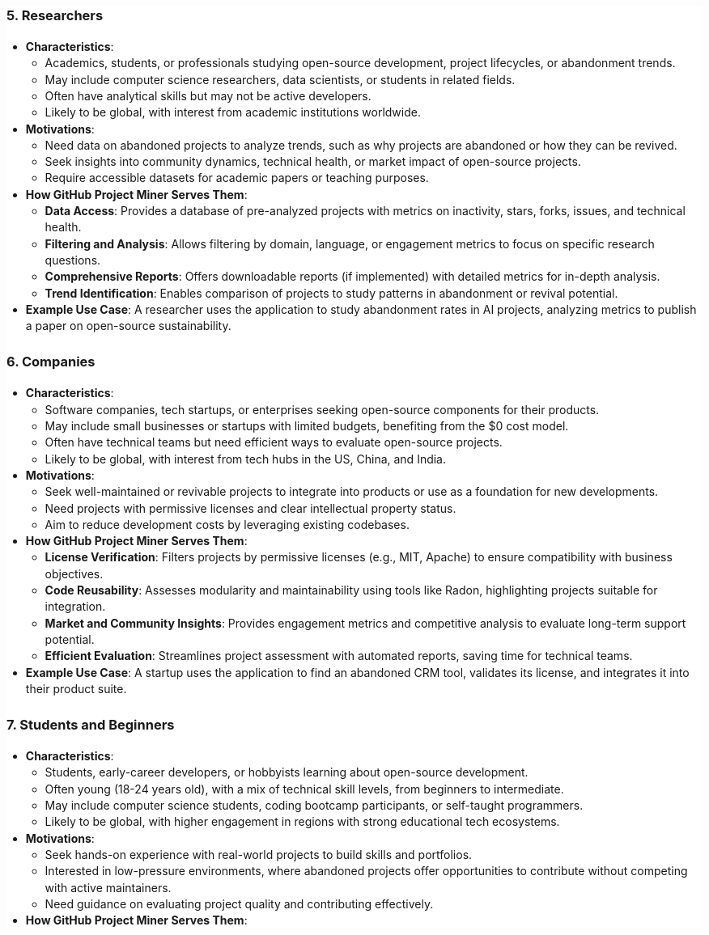 ### 5. Researchers
- **Characteristics**:
  - Academics, students, or professionals studying open-source development, project lifecycles, or abandonment trends.
  - May include computer science researchers, data scientists, or students in related fields.
  - Often have analytical skills but may not be active developers.
  - Likely to be global, with interest from academic institutions worldwide.
- **Motivations**:
  - Need data on abandoned projects to analyze trends, such as why projects are abandoned or how they can be revived.
  - Seek insights into community dynamics, technical health, or market impact of open-source projects.
  - Require accessible datasets for academic papers or teaching purposes.
- **How GitHub Project Miner Serves Them**:
  - **Data Access**: Provides a database of pre-analyzed projects with metrics on inactivity, stars, forks, issues, and technical health.
  - **Filtering and Analysis**: Allows filtering by domain, language, or engagement metrics to focus on specific research questions.
  - **Comprehensive Reports**: Offers downloadable reports (if implemented) with detailed metrics for in-depth analysis.
  - **Trend Identification**: Enables comparison of projects to study patterns in abandonment or revival potential.
- **Example Use Case**: A researcher uses the application to study abandonment rates in AI projects, analyzing metrics to publish a paper on open-source sustainability.

### 6. Companies
- **Characteristics**:
  - Software companies, tech startups, or enterprises seeking open-source components for their products.
  - May include small businesses or startups with limited budgets, benefiting from the $0 cost model.
  - Often have technical teams but need efficient ways to evaluate open-source projects.
  - Likely to be global, with interest from tech hubs in the US, China, and India.
- **Motivations**:
  - Seek well-maintained or revivable projects to integrate into products or use as a foundation for new developments.
  - Need projects with permissive licenses and clear intellectual property status.
  - Aim to reduce development costs by leveraging existing codebases.
- **How GitHub Project Miner Serves Them**:
  - **License Verification**: Filters projects by permissive licenses (e.g., MIT, Apache) to ensure compatibility with business objectives.
  - **Code Reusability**: Assesses modularity and maintainability using tools like Radon, highlighting projects suitable for integration.
  - **Market and Community Insights**: Provides engagement metrics and competitive analysis to evaluate long-term support potential.
  - **Efficient Evaluation**: Streamlines project assessment with automated reports, saving time for technical teams.
- **Example Use Case**: A startup uses the application to find an abandoned CRM tool, validates its license, and integrates it into their product suite.

### 7. Students and Beginners
- **Characteristics**:
  - Students, early-career developers, or hobbyists learning about open-source development.
  - Often young (18-24 years old), with a mix of technical skill levels, from beginners to intermediate.
  - May include computer science students, coding bootcamp participants, or self-taught programmers.
  - Likely to be global, with higher engagement in regions with strong educational tech ecosystems.
- **Motivations**:
  - Seek hands-on experience with real-world projects to build skills and portfolios.
  - Interested in low-pressure environments, where abandoned projects offer opportunities to contribute without competing with active maintainers.
  - Need guidance on evaluating project quality and contributing effectively.
- **How GitHub Project Miner Serves Them**: